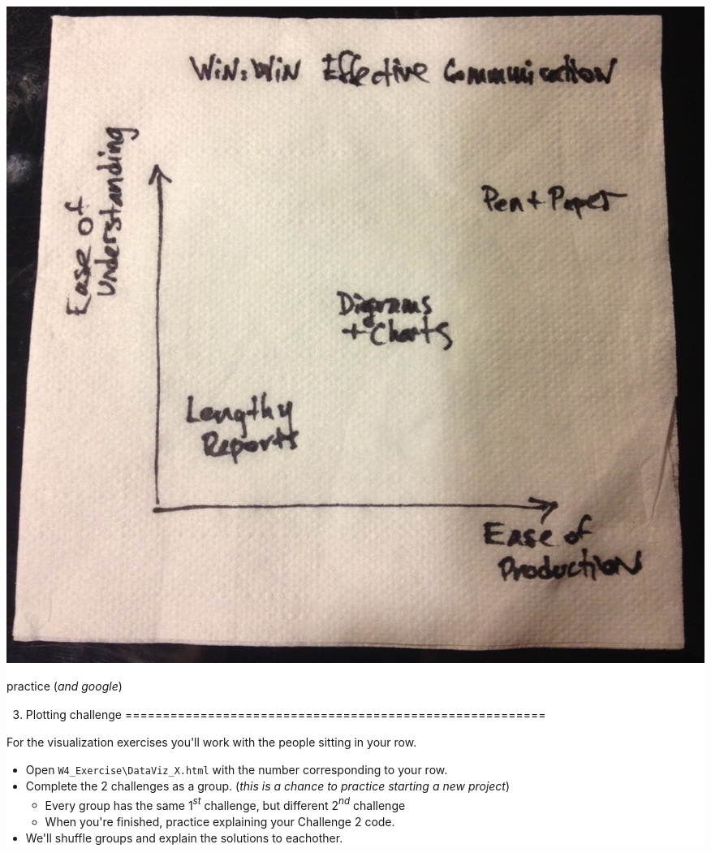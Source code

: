 ![](figs/figure_sketch.jpg)

practice (*and google*) 

3. Plotting challenge
========================================================  

For the visualization exercises you'll work with the people sitting in your row. 

* Open `W4_Exercise\DataViz_X.html` with the number corresponding to your row.
* Complete the 2 challenges as a group. (*this is a chance to practice starting a new project*)
    + Every group has the same 1$^{st}$ challenge, but different 2$^{nd}$ challenge
    + When you're finished, practice explaining your Challenge 2 code.
* We'll shuffle groups and explain the solutions to eachother. 
